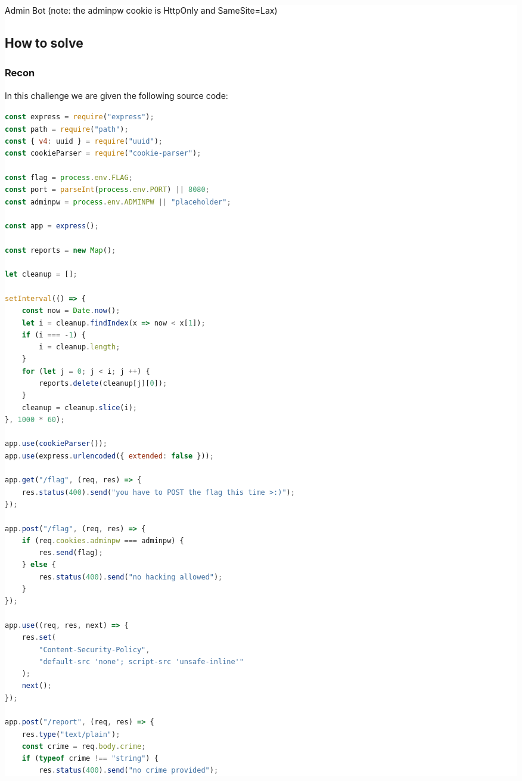 Admin Bot (note: the adminpw cookie is HttpOnly and SameSite=Lax)

## How to solve

### Recon

In this challenge we are given the following source code:

```javascript
const express = require("express");
const path = require("path");
const { v4: uuid } = require("uuid");
const cookieParser = require("cookie-parser");

const flag = process.env.FLAG;
const port = parseInt(process.env.PORT) || 8080;
const adminpw = process.env.ADMINPW || "placeholder";

const app = express();

const reports = new Map();

let cleanup = [];

setInterval(() => {
    const now = Date.now();
    let i = cleanup.findIndex(x => now < x[1]);
    if (i === -1) {
        i = cleanup.length;
    }
    for (let j = 0; j < i; j ++) {
        reports.delete(cleanup[j][0]);
    }
    cleanup = cleanup.slice(i);
}, 1000 * 60);

app.use(cookieParser());
app.use(express.urlencoded({ extended: false }));

app.get("/flag", (req, res) => {
    res.status(400).send("you have to POST the flag this time >:)");
});

app.post("/flag", (req, res) => {
    if (req.cookies.adminpw === adminpw) {
        res.send(flag);
    } else {
        res.status(400).send("no hacking allowed");
    }
});

app.use((req, res, next) => {
    res.set(
        "Content-Security-Policy",
        "default-src 'none'; script-src 'unsafe-inline'"
    );
    next();
});

app.post("/report", (req, res) => {
    res.type("text/plain");
    const crime = req.body.crime;
    if (typeof crime !== "string") {
        res.status(400).send("no crime provided");
```